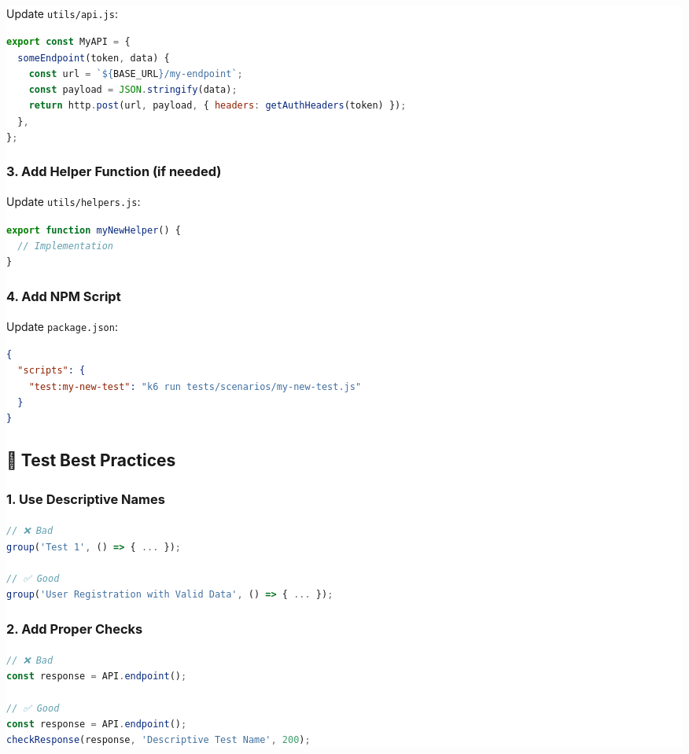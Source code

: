 Update `utils/api.js`:

```javascript
export const MyAPI = {
  someEndpoint(token, data) {
    const url = `${BASE_URL}/my-endpoint`;
    const payload = JSON.stringify(data);
    return http.post(url, payload, { headers: getAuthHeaders(token) });
  },
};
```

### 3. Add Helper Function (if needed)

Update `utils/helpers.js`:

```javascript
export function myNewHelper() {
  // Implementation
}
```

### 4. Add NPM Script

Update `package.json`:

```json
{
  "scripts": {
    "test:my-new-test": "k6 run tests/scenarios/my-new-test.js"
  }
}
```

## 🎯 Test Best Practices

### 1. Use Descriptive Names

```javascript
// ❌ Bad
group('Test 1', () => { ... });

// ✅ Good
group('User Registration with Valid Data', () => { ... });
```

### 2. Add Proper Checks

```javascript
// ❌ Bad
const response = API.endpoint();

// ✅ Good
const response = API.endpoint();
checkResponse(response, 'Descriptive Test Name', 200);
```
